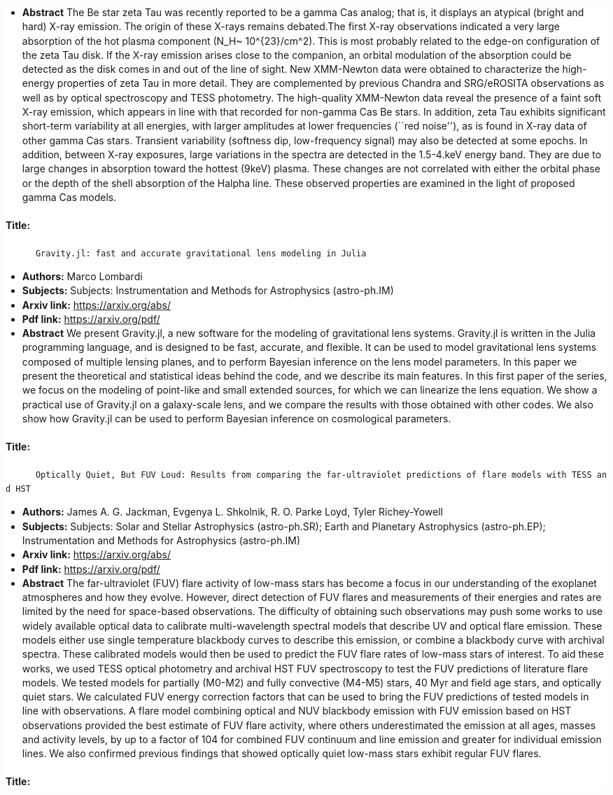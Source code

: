  - **Abstract**
 The Be star zeta Tau was recently reported to be a gamma Cas analog; that is, it displays an atypical (bright and hard) X-ray emission. The origin of these X-rays remains debated.The first X-ray observations indicated a very large absorption of the hot plasma component (N_H~ 10^{23}/cm^2). This is most probably related to the edge-on configuration of the zeta Tau disk. If the X-ray emission arises close to the companion, an orbital modulation of the absorption could be detected as the disk comes in and out of the line of sight. New XMM-Newton data were obtained to characterize the high-energy properties of zeta Tau in more detail. They are complemented by previous Chandra and SRG/eROSITA observations as well as by optical spectroscopy and TESS photometry. The high-quality XMM-Newton data reveal the presence of a faint soft X-ray emission, which appears in line with that recorded for non-gamma Cas Be stars. In addition, zeta Tau exhibits significant short-term variability at all energies, with larger amplitudes at lower frequencies (``red noise''), as is found in X-ray data of other gamma Cas stars. Transient variability (softness dip, low-frequency signal) may also be detected at some epochs. In addition, between X-ray exposures, large variations in the spectra are detected in the 1.5-4.keV energy band. They are due to large changes in absorption toward the hottest (9keV) plasma. These changes are not correlated with either the orbital phase or the depth of the shell absorption of the Halpha line. These observed properties are examined in the light of proposed gamma Cas models.
#### Title:
          Gravity.jl: fast and accurate gravitational lens modeling in Julia
 - **Authors:** Marco Lombardi
 - **Subjects:** Subjects:
Instrumentation and Methods for Astrophysics (astro-ph.IM)
 - **Arxiv link:** https://arxiv.org/abs/
 - **Pdf link:** https://arxiv.org/pdf/
 - **Abstract**
 We present Gravity.jl, a new software for the modeling of gravitational lens systems. Gravity.jl is written in the Julia programming language, and is designed to be fast, accurate, and flexible. It can be used to model gravitational lens systems composed of multiple lensing planes, and to perform Bayesian inference on the lens model parameters. In this paper we present the theoretical and statistical ideas behind the code, and we describe its main features. In this first paper of the series, we focus on the modeling of point-like and small extended sources, for which we can linearize the lens equation. We show a practical use of Gravity.jl on a galaxy-scale lens, and we compare the results with those obtained with other codes. We also show how Gravity.jl can be used to perform Bayesian inference on cosmological parameters.
#### Title:
          Optically Quiet, But FUV Loud: Results from comparing the far-ultraviolet predictions of flare models with TESS and HST
 - **Authors:** James A. G. Jackman, Evgenya L. Shkolnik, R. O. Parke Loyd, Tyler Richey-Yowell
 - **Subjects:** Subjects:
Solar and Stellar Astrophysics (astro-ph.SR); Earth and Planetary Astrophysics (astro-ph.EP); Instrumentation and Methods for Astrophysics (astro-ph.IM)
 - **Arxiv link:** https://arxiv.org/abs/
 - **Pdf link:** https://arxiv.org/pdf/
 - **Abstract**
 The far-ultraviolet (FUV) flare activity of low-mass stars has become a focus in our understanding of the exoplanet atmospheres and how they evolve. However, direct detection of FUV flares and measurements of their energies and rates are limited by the need for space-based observations. The difficulty of obtaining such observations may push some works to use widely available optical data to calibrate multi-wavelength spectral models that describe UV and optical flare emission. These models either use single temperature blackbody curves to describe this emission, or combine a blackbody curve with archival spectra. These calibrated models would then be used to predict the FUV flare rates of low-mass stars of interest. To aid these works, we used TESS optical photometry and archival HST FUV spectroscopy to test the FUV predictions of literature flare models. We tested models for partially (M0-M2) and fully convective (M4-M5) stars, 40 Myr and field age stars, and optically quiet stars. We calculated FUV energy correction factors that can be used to bring the FUV predictions of tested models in line with observations. A flare model combining optical and NUV blackbody emission with FUV emission based on HST observations provided the best estimate of FUV flare activity, where others underestimated the emission at all ages, masses and activity levels, by up to a factor of 104 for combined FUV continuum and line emission and greater for individual emission lines. We also confirmed previous findings that showed optically quiet low-mass stars exhibit regular FUV flares.
#### Title: